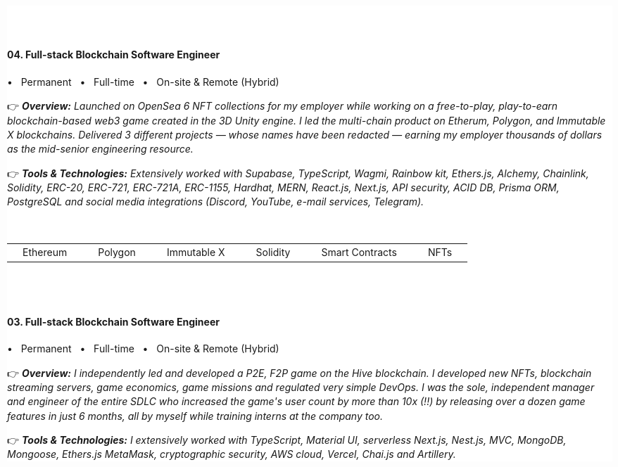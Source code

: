<br> <br>

#### 04. Full-stack Blockchain Software Engineer

• &nbsp; Permanent &nbsp; • &nbsp; Full-time &nbsp; • &nbsp; On-site & Remote (Hybrid)

👉 _**Overview:** Launched on OpenSea 6 NFT collections for my employer while working on a free-to-play, play-to-earn blockchain-based web3 game created in the 3D Unity engine. I led the multi-chain product on Etherum, Polygon, and Immutable X blockchains. Delivered 3 different projects — whose names have been redacted — earning my employer thousands of dollars as the mid-senior engineering resource._

👉 _**Tools & Technologies:** Extensively worked with Supabase, TypeScript, Wagmi, Rainbow kit, Ethers.js, Alchemy, Chainlink, Solidity, ERC-20, ERC-721, ERC-721A, ERC-1155, Hardhat, MERN, React.js, Next.js, API security, ACID DB, Prisma ORM, PostgreSQL and social media integrations (Discord, YouTube, e-mail services, Telegram)._

<br>

<table align="center">
  <tr>
    <td align="center">
      &nbsp; &nbsp; Ethereum &nbsp; &nbsp;      
    </td>
    <td align="center">
      &nbsp; &nbsp; Polygon &nbsp; &nbsp;
    </td>
    <td align="center">
      &nbsp; &nbsp; Immutable X &nbsp; &nbsp;
    </td>
    <td align="center">
      &nbsp; &nbsp; Solidity &nbsp; &nbsp;
    </td>
    <td align="center">
      &nbsp; &nbsp; Smart Contracts &nbsp; &nbsp;
    </td>
    <td align="center">
      &nbsp; &nbsp; NFTs &nbsp; &nbsp;
    </td>
  </tr>
</table>

<br> <br>

#### 03. Full-stack Blockchain Software Engineer

• &nbsp; Permanent &nbsp; • &nbsp; Full-time &nbsp; • &nbsp; On-site & Remote (Hybrid)

👉 _**Overview:** I independently led and developed a P2E, F2P game on the Hive blockchain. I developed new NFTs, blockchain streaming servers, game economics, game missions and regulated very simple DevOps. I was the sole, independent manager and engineer of the entire SDLC who increased the game's user count by more than 10x (!!) by releasing over a dozen game features in just 6 months, all by myself while training interns at the company too._

👉 _**Tools & Technologies:** I extensively worked with TypeScript, Material UI, serverless Next.js, Nest.js, MVC, MongoDB, Mongoose, Ethers.js MetaMask, cryptographic security, AWS cloud, Vercel, Chai.js and Artillery._

